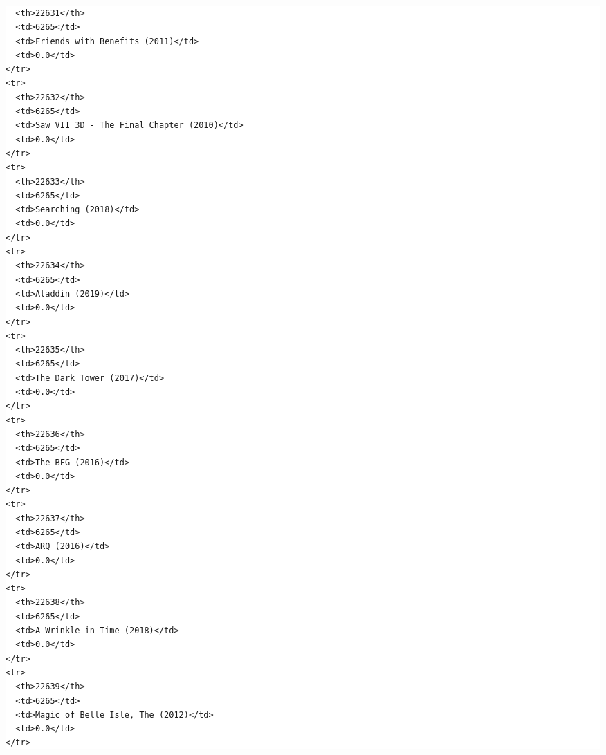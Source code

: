       <th>22631</th>
      <td>6265</td>
      <td>Friends with Benefits (2011)</td>
      <td>0.0</td>
    </tr>
    <tr>
      <th>22632</th>
      <td>6265</td>
      <td>Saw VII 3D - The Final Chapter (2010)</td>
      <td>0.0</td>
    </tr>
    <tr>
      <th>22633</th>
      <td>6265</td>
      <td>Searching (2018)</td>
      <td>0.0</td>
    </tr>
    <tr>
      <th>22634</th>
      <td>6265</td>
      <td>Aladdin (2019)</td>
      <td>0.0</td>
    </tr>
    <tr>
      <th>22635</th>
      <td>6265</td>
      <td>The Dark Tower (2017)</td>
      <td>0.0</td>
    </tr>
    <tr>
      <th>22636</th>
      <td>6265</td>
      <td>The BFG (2016)</td>
      <td>0.0</td>
    </tr>
    <tr>
      <th>22637</th>
      <td>6265</td>
      <td>ARQ (2016)</td>
      <td>0.0</td>
    </tr>
    <tr>
      <th>22638</th>
      <td>6265</td>
      <td>A Wrinkle in Time (2018)</td>
      <td>0.0</td>
    </tr>
    <tr>
      <th>22639</th>
      <td>6265</td>
      <td>Magic of Belle Isle, The (2012)</td>
      <td>0.0</td>
    </tr>
  </tbody>
</table>
</div>
